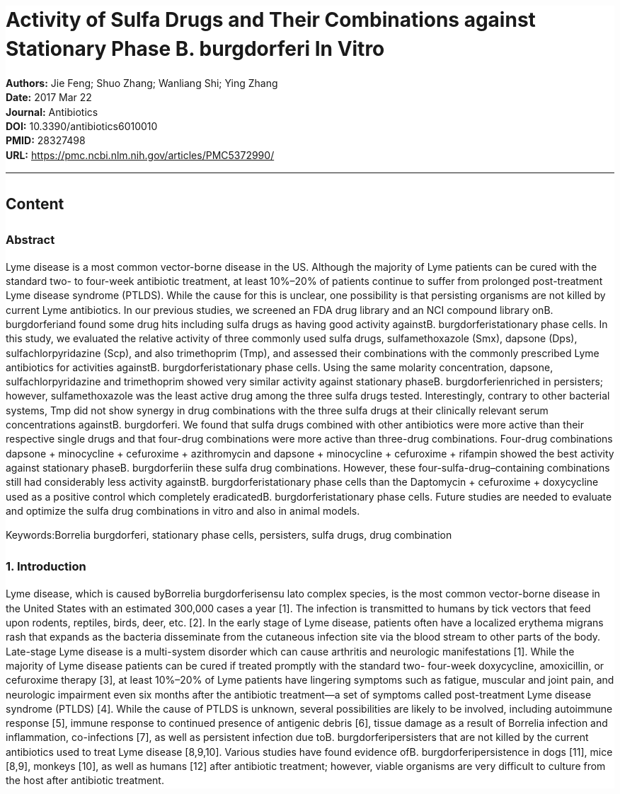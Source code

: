 # Activity of Sulfa Drugs and Their Combinations against Stationary Phase B. burgdorferi In Vitro

**Authors:** Jie Feng; Shuo Zhang; Wanliang Shi; Ying Zhang  
**Date:** 2017 Mar 22  
**Journal:** Antibiotics  
**DOI:** 10.3390/antibiotics6010010  
**PMID:** 28327498  
**URL:** https://pmc.ncbi.nlm.nih.gov/articles/PMC5372990/

---

## Content

### Abstract

Lyme disease is a most common vector-borne disease in the US. Although the majority of Lyme patients can be cured with the standard two- to four-week antibiotic treatment, at least 10%–20% of patients continue to suffer from prolonged post-treatment Lyme disease syndrome (PTLDS). While the cause for this is unclear, one possibility is that persisting organisms are not killed by current Lyme antibiotics. In our previous studies, we screened an FDA drug library and an NCI compound library onB. burgdorferiand found some drug hits including sulfa drugs as having good activity againstB. burgdorferistationary phase cells. In this study, we evaluated the relative activity of three commonly used sulfa drugs, sulfamethoxazole (Smx), dapsone (Dps), sulfachlorpyridazine (Scp), and also trimethoprim (Tmp), and assessed their combinations with the commonly prescribed Lyme antibiotics for activities againstB. burgdorferistationary phase cells. Using the same molarity concentration, dapsone, sulfachlorpyridazine and trimethoprim showed very similar activity against stationary phaseB. burgdorferienriched in persisters; however, sulfamethoxazole was the least active drug among the three sulfa drugs tested. Interestingly, contrary to other bacterial systems, Tmp did not show synergy in drug combinations with the three sulfa drugs at their clinically relevant serum concentrations againstB. burgdorferi. We found that sulfa drugs combined with other antibiotics were more active than their respective single drugs and that four-drug combinations were more active than three-drug combinations. Four-drug combinations dapsone + minocycline + cefuroxime + azithromycin and dapsone + minocycline + cefuroxime + rifampin showed the best activity against stationary phaseB. burgdorferiin these sulfa drug combinations. However, these four-sulfa-drug–containing combinations still had considerably less activity againstB. burgdorferistationary phase cells than the Daptomycin + cefuroxime + doxycycline used as a positive control which completely eradicatedB. burgdorferistationary phase cells. Future studies are needed to evaluate and optimize the sulfa drug combinations in vitro and also in animal models.

Keywords:Borrelia burgdorferi, stationary phase cells, persisters, sulfa drugs, drug combination

### 1. Introduction

Lyme disease, which is caused byBorrelia burgdorferisensu lato complex species, is the most common vector-borne disease in the United States with an estimated 300,000 cases a year [1]. The infection is transmitted to humans by tick vectors that feed upon rodents, reptiles, birds, deer, etc. [2]. In the early stage of Lyme disease, patients often have a localized erythema migrans rash that expands as the bacteria disseminate from the cutaneous infection site via the blood stream to other parts of the body. Late-stage Lyme disease is a multi-system disorder which can cause arthritis and neurologic manifestations [1]. While the majority of Lyme disease patients can be cured if treated promptly with the standard two- four-week doxycycline, amoxicillin, or cefuroxime therapy [3], at least 10%–20% of Lyme patients have lingering symptoms such as fatigue, muscular and joint pain, and neurologic impairment even six months after the antibiotic treatment—a set of symptoms called post-treatment Lyme disease syndrome (PTLDS) [4]. While the cause of PTLDS is unknown, several possibilities are likely to be involved, including autoimmune response [5], immune response to continued presence of antigenic debris [6], tissue damage as a result of Borrelia infection and inflammation, co-infections [7], as well as persistent infection due toB. burgdorferipersisters that are not killed by the current antibiotics used to treat Lyme disease [8,9,10]. Various studies have found evidence ofB. burgdorferipersistence in dogs [11], mice [8,9], monkeys [10], as well as humans [12] after antibiotic treatment; however, viable organisms are very difficult to culture from the host after antibiotic treatment.
